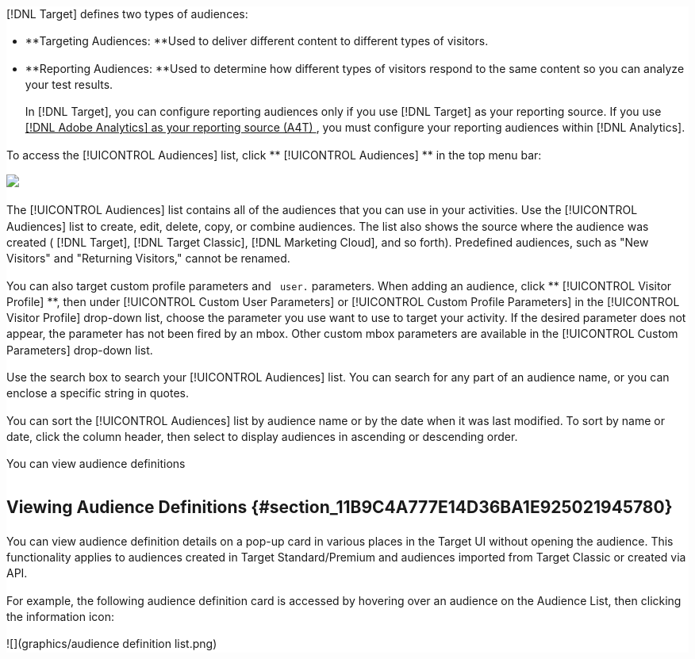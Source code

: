  </tbody> 
</table>

[!DNL  Target] defines two types of audiences: 


* **Targeting Audiences: **Used to deliver different content to different types of visitors. 

* **Reporting Audiences: **Used to determine how different types of visitors respond to the same content so you can analyze your test results. 

  In [!DNL  Target], you can configure reporting audiences only if you use [!DNL  Target] as your reporting source. If you use [ [!DNL  Adobe Analytics] as your reporting source (A4T) ](a4t.md#concept_7540C8C04259434AB6EE33B09F47A1DE), you must configure your reporting audiences within [!DNL  Analytics]. 



To access the [!UICONTROL  Audiences] list, click ** [!UICONTROL  Audiences] ** in the top menu bar: 

![](graphics/audiences_list.png) 

The [!UICONTROL  Audiences] list contains all of the audiences that you can use in your activities. Use the [!UICONTROL  Audiences] list to create, edit, delete, copy, or combine audiences. The list also shows the source where the audience was created ( [!DNL  Target], [!DNL  Target Classic], [!DNL  Marketing Cloud], and so forth). Predefined audiences, such as "New Visitors" and "Returning Visitors," cannot be renamed. 

You can also target custom profile parameters and ` user.` parameters. When adding an audience, click ** [!UICONTROL  Visitor Profile] **, then under [!UICONTROL  Custom User Parameters] or [!UICONTROL  Custom Profile Parameters] in the [!UICONTROL  Visitor Profile] drop-down list, choose the parameter you use want to use to target your activity. If the desired parameter does not appear, the parameter has not been fired by an mbox. Other custom mbox parameters are available in the [!UICONTROL  Custom Parameters] drop-down list. 

Use the search box to search your [!UICONTROL  Audiences] list. You can search for any part of an audience name, or you can enclose a specific string in quotes. 

You can sort the [!UICONTROL  Audiences] list by audience name or by the date when it was last modified. To sort by name or date, click the column header, then select to display audiences in ascending or descending order. 

You can view audience definitions 

## Viewing Audience Definitions {#section_11B9C4A777E14D36BA1E925021945780}

You can view audience definition details on a pop-up card in various places in the Target UI without opening the audience. This functionality applies to audiences created in Target Standard/Premium and audiences imported from Target Classic or created via API. 

For example, the following audience definition card is accessed by hovering over an audience on the Audience List, then clicking the information icon: 

![](graphics/audience definition list.png) 
